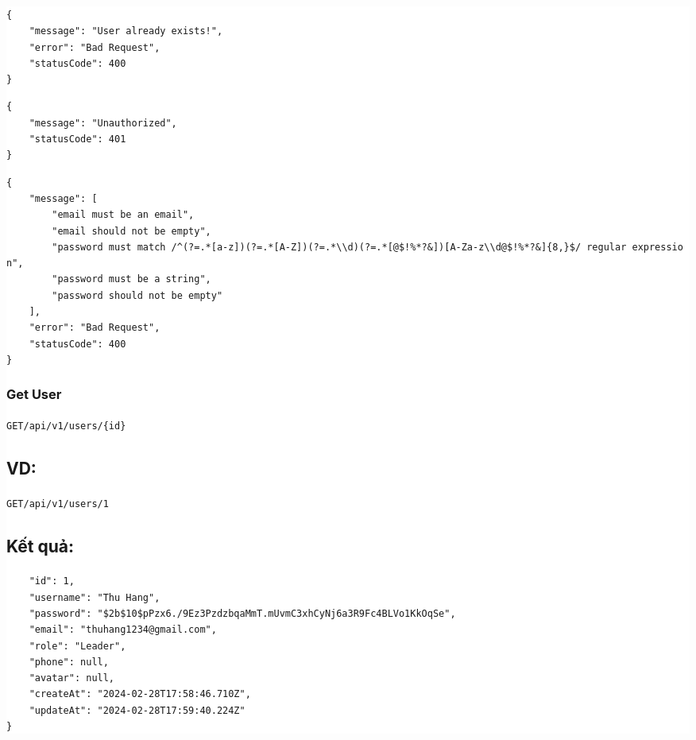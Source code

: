 ```:
{
    "message": "User already exists!",
    "error": "Bad Request",
    "statusCode": 400
}
```

```
{
    "message": "Unauthorized",
    "statusCode": 401
}
```

```
{
    "message": [
        "email must be an email",
        "email should not be empty",
        "password must match /^(?=.*[a-z])(?=.*[A-Z])(?=.*\\d)(?=.*[@$!%*?&])[A-Za-z\\d@$!%*?&]{8,}$/ regular expression",
        "password must be a string",
        "password should not be empty"
    ],
    "error": "Bad Request",
    "statusCode": 400
}
```

### Get User

```
GET/api/v1/users/{id}
```

## VD:

```
GET/api/v1/users/1
```

## Kết quả:

```{
    "id": 1,
    "username": "Thu Hang",
    "password": "$2b$10$pPzx6./9Ez3PzdzbqaMmT.mUvmC3xhCyNj6a3R9Fc4BLVo1KkOqSe",
    "email": "thuhang1234@gmail.com",
    "role": "Leader",
    "phone": null,
    "avatar": null,
    "createAt": "2024-02-28T17:58:46.710Z",
    "updateAt": "2024-02-28T17:59:40.224Z"
}
```

